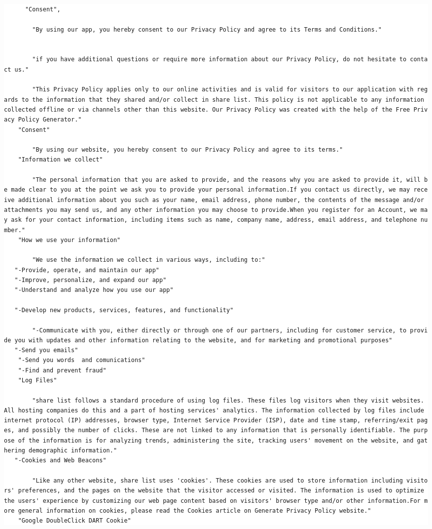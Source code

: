           "Consent",
       
            "By using our app, you hereby consent to our Privacy Policy and agree to its Terms and Conditions."
    
       
            "if you have additional questions or require more information about our Privacy Policy, do not hesitate to contact us."
  
            "This Privacy Policy applies only to our online activities and is valid for visitors to our application with regards to the information that they shared and/or collect in share list. This policy is not applicable to any information collected offline or via channels other than this website. Our Privacy Policy was created with the help of the Free Privacy Policy Generator."
        "Consent"
     
            "By using our website, you hereby consent to our Privacy Policy and agree to its terms."
        "Information we collect"
       
            "The personal information that you are asked to provide, and the reasons why you are asked to provide it, will be made clear to you at the point we ask you to provide your personal information.If you contact us directly, we may receive additional information about you such as your name, email address, phone number, the contents of the message and/or attachments you may send us, and any other information you may choose to provide.When you register for an Account, we may ask for your contact information, including items such as name, company name, address, email address, and telephone number."
        "How we use your information"
    
            "We use the information we collect in various ways, including to:"
       "-Provide, operate, and maintain our app"
       "-Improve, personalize, and expand our app"
       "-Understand and analyze how you use our app"
       
       "-Develop new products, services, features, and functionality"
   
            "-Communicate with you, either directly or through one of our partners, including for customer service, to provide you with updates and other information relating to the website, and for marketing and promotional purposes"
       "-Send you emails"
        "-Send you words  and comunications"
        "-Find and prevent fraud"
        "Log Files"
      
            "share list follows a standard procedure of using log files. These files log visitors when they visit websites. All hosting companies do this and a part of hosting services' analytics. The information collected by log files include internet protocol (IP) addresses, browser type, Internet Service Provider (ISP), date and time stamp, referring/exit pages, and possibly the number of clicks. These are not linked to any information that is personally identifiable. The purpose of the information is for analyzing trends, administering the site, tracking users' movement on the website, and gathering demographic information."
       "-Cookies and Web Beacons"
      
            "Like any other website, share list uses 'cookies'. These cookies are used to store information including visitors' preferences, and the pages on the website that the visitor accessed or visited. The information is used to optimize the users' experience by customizing our web page content based on visitors' browser type and/or other information.For more general information on cookies, please read the Cookies article on Generate Privacy Policy website."
        "Google DoubleClick DART Cookie"
        